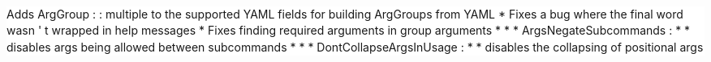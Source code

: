 Adds
ArgGroup
:
:
multiple
to
the
supported
YAML
fields
for
building
ArgGroups
from
YAML
*
Fixes
a
bug
where
the
final
word
wasn
'
t
wrapped
in
help
messages
*
Fixes
finding
required
arguments
in
group
arguments
*
*
*
ArgsNegateSubcommands
:
*
*
disables
args
being
allowed
between
subcommands
*
*
*
DontCollapseArgsInUsage
:
*
*
disables
the
collapsing
of
positional
args